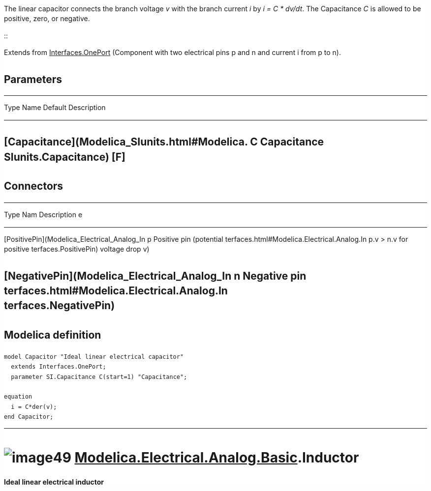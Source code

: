 The linear capacitor connects the branch voltage *v* with the branch
current *i* by *i = C \* dv/dt*. The Capacitance *C* is allowed to be
positive, zero, or negative.

::

Extends from
[Interfaces.OnePort](Modelica_Electrical_Analog_Interfaces.html#Modelica.Electrical.Analog.Interfaces.OnePort)
(Component with two electrical pins p and n and current i from p to n).

Parameters
----------

  ------------------------------------------------------------------------
  Type                                          Name  Default Description
  --------------------------------------------- ----- ------- ------------
  [Capacitance](Modelica_SIunits.html#Modelica. C             Capacitance
  SIunits.Capacitance)                                        [F]
  ------------------------------------------------------------------------

Connectors
----------

  -------------------------------------------------------------------------
  Type                                        Nam Description
                                              e   
  ------------------------------------------- --- -------------------------
  [PositivePin](Modelica_Electrical_Analog_In p   Positive pin (potential
  terfaces.html#Modelica.Electrical.Analog.In     p.v \> n.v for positive
  terfaces.PositivePin)                           voltage drop v)

  [NegativePin](Modelica_Electrical_Analog_In n   Negative pin
  terfaces.html#Modelica.Electrical.Analog.In     
  terfaces.NegativePin)                           
  -------------------------------------------------------------------------

Modelica definition
-------------------

    model Capacitor "Ideal linear electrical capacitor"
      extends Interfaces.OnePort;
      parameter SI.Capacitance C(start=1) "Capacitance";

    equation 
      i = C*der(v);
    end Capacitor;

* * * * *

![image49](Modelica.Electrical.Analog.Basic.InductorI.png) [Modelica.Electrical.Analog.Basic](Modelica_Electrical_Analog_Basic.html#Modelica.Electrical.Analog.Basic).Inductor
==============================================================================================================================================================================

**Ideal linear electrical inductor**

